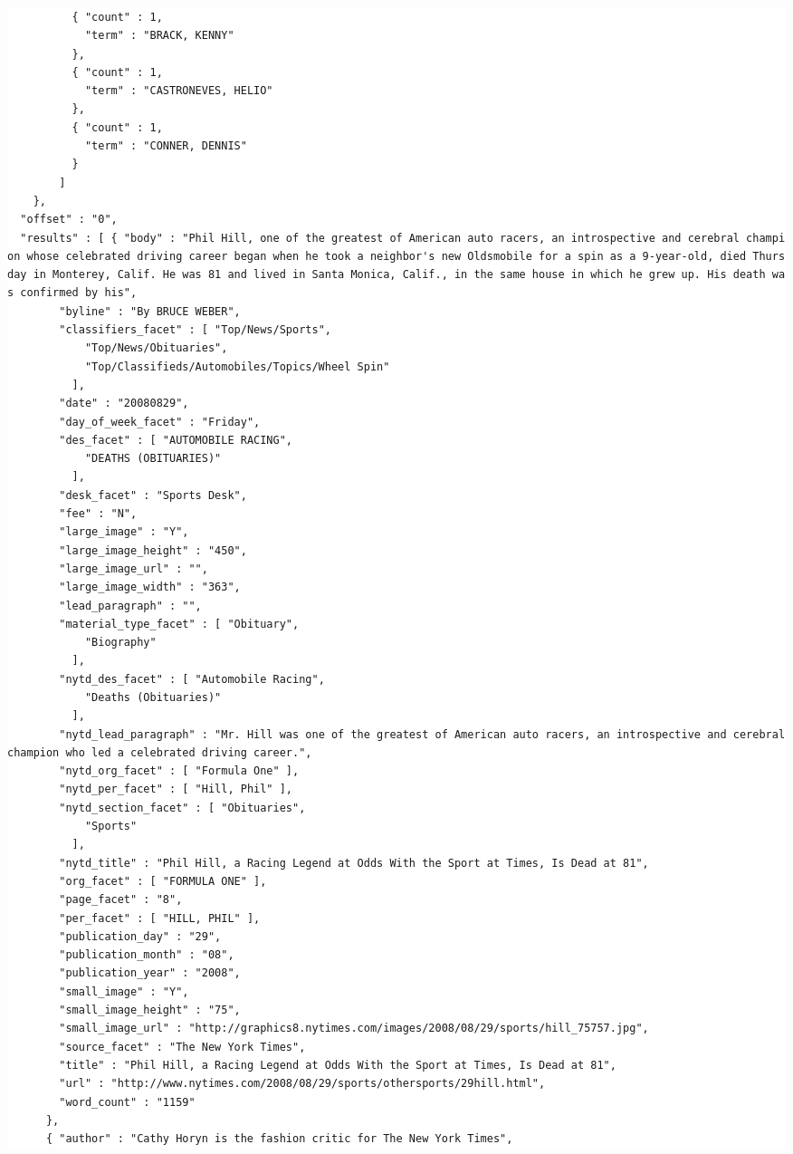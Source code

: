               { "count" : 1,
                "term" : "BRACK, KENNY"
              },
              { "count" : 1,
                "term" : "CASTRONEVES, HELIO"
              },
              { "count" : 1,
                "term" : "CONNER, DENNIS"
              }
            ]
        },
      "offset" : "0",
      "results" : [ { "body" : "Phil Hill, one of the greatest of American auto racers, an introspective and cerebral champion whose celebrated driving career began when he took a neighbor's new Oldsmobile for a spin as a 9-year-old, died Thursday in Monterey, Calif. He was 81 and lived in Santa Monica, Calif., in the same house in which he grew up. His death was confirmed by his",
            "byline" : "By BRUCE WEBER",
            "classifiers_facet" : [ "Top/News/Sports",
                "Top/News/Obituaries",
                "Top/Classifieds/Automobiles/Topics/Wheel Spin"
              ],
            "date" : "20080829",
            "day_of_week_facet" : "Friday",
            "des_facet" : [ "AUTOMOBILE RACING",
                "DEATHS (OBITUARIES)"
              ],
            "desk_facet" : "Sports Desk",
            "fee" : "N",
            "large_image" : "Y",
            "large_image_height" : "450",
            "large_image_url" : "",
            "large_image_width" : "363",
            "lead_paragraph" : "",
            "material_type_facet" : [ "Obituary",
                "Biography"
              ],
            "nytd_des_facet" : [ "Automobile Racing",
                "Deaths (Obituaries)"
              ],
            "nytd_lead_paragraph" : "Mr. Hill was one of the greatest of American auto racers, an introspective and cerebral champion who led a celebrated driving career.",
            "nytd_org_facet" : [ "Formula One" ],
            "nytd_per_facet" : [ "Hill, Phil" ],
            "nytd_section_facet" : [ "Obituaries",
                "Sports"
              ],
            "nytd_title" : "Phil Hill, a Racing Legend at Odds With the Sport at Times, Is Dead at 81",
            "org_facet" : [ "FORMULA ONE" ],
            "page_facet" : "8",
            "per_facet" : [ "HILL, PHIL" ],
            "publication_day" : "29",
            "publication_month" : "08",
            "publication_year" : "2008",
            "small_image" : "Y",
            "small_image_height" : "75",
            "small_image_url" : "http://graphics8.nytimes.com/images/2008/08/29/sports/hill_75757.jpg",
            "source_facet" : "The New York Times",
            "title" : "Phil Hill, a Racing Legend at Odds With the Sport at Times, Is Dead at 81",
            "url" : "http://www.nytimes.com/2008/08/29/sports/othersports/29hill.html",
            "word_count" : "1159"
          },
          { "author" : "Cathy Horyn is the fashion critic for The New York Times",